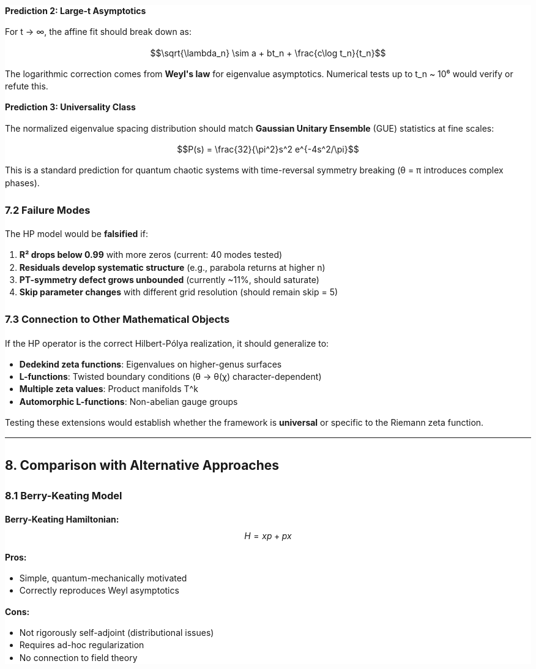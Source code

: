**Prediction 2: Large-t Asymptotics**

For t → ∞, the affine fit should break down as:

$$\sqrt{\lambda_n} \sim a + bt_n + \frac{c\log t_n}{t_n}$$

The logarithmic correction comes from **Weyl's law** for eigenvalue asymptotics. Numerical tests up to t_n ~ 10⁶ would verify or refute this.

**Prediction 3: Universality Class**

The normalized eigenvalue spacing distribution should match **Gaussian Unitary Ensemble** (GUE) statistics at fine scales:

$$P(s) = \frac{32}{\pi^2}s^2 e^{-4s^2/\pi}$$

This is a standard prediction for quantum chaotic systems with time-reversal symmetry breaking (θ = π introduces complex phases).

### 7.2 Failure Modes

The HP model would be **falsified** if:

1. **R² drops below 0.99** with more zeros (current: 40 modes tested)
2. **Residuals develop systematic structure** (e.g., parabola returns at higher n)
3. **PT-symmetry defect grows unbounded** (currently ~11%, should saturate)
4. **Skip parameter changes** with different grid resolution (should remain skip = 5)

### 7.3 Connection to Other Mathematical Objects

If the HP operator is the correct Hilbert-Pólya realization, it should generalize to:

- **Dedekind zeta functions**: Eigenvalues on higher-genus surfaces
- **L-functions**: Twisted boundary conditions (θ → θ(χ) character-dependent)
- **Multiple zeta values**: Product manifolds T^k
- **Automorphic L-functions**: Non-abelian gauge groups

Testing these extensions would establish whether the framework is **universal** or specific to the Riemann zeta function.

---

## 8. Comparison with Alternative Approaches

### 8.1 Berry-Keating Model

**Berry-Keating Hamiltonian:**
$$H = xp + px$$

**Pros:**
- Simple, quantum-mechanically motivated
- Correctly reproduces Weyl asymptotics

**Cons:**
- Not rigorously self-adjoint (distributional issues)
- Requires ad-hoc regularization
- No connection to field theory
